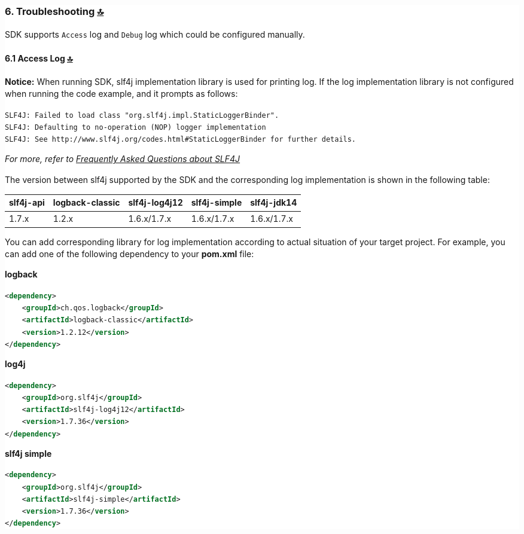 ### 6. Troubleshooting [:top:](#user-manual-top)

SDK supports `Access` log and `Debug` log which could be configured manually.

#### 6.1 Access Log [:top:](#user-manual-top)

**Notice:**
When running SDK, slf4j implementation library is used for printing log. If the log implementation library is not configured when running the
code example, and it prompts as follows:

``` shell
SLF4J: Failed to load class "org.slf4j.impl.StaticLoggerBinder".
SLF4J: Defaulting to no-operation (NOP) logger implementation
SLF4J: See http://www.slf4j.org/codes.html#StaticLoggerBinder for further details.
```

*For more, refer to [Frequently Asked Questions about SLF4J](https://www.slf4j.org/faq.html)*

The version between slf4j supported by the SDK and the corresponding log implementation is shown in the following table:

| slf4j-api | logback-classic | slf4j-log4j12 | slf4j-simple | slf4j-jdk14 |
|-----------|-----------------|---------------|--------------|-------------|
| 1.7.x     | 1.2.x           | 1.6.x/1.7.x   | 1.6.x/1.7.x  | 1.6.x/1.7.x |

You can add corresponding library for log implementation according to actual situation of your target project. For
example, you can add one of the following dependency to your **pom.xml** file:

**logback**

``` xml
<dependency>
    <groupId>ch.qos.logback</groupId>
    <artifactId>logback-classic</artifactId>
    <version>1.2.12</version>
</dependency>
```

**log4j**

``` xml
<dependency>
    <groupId>org.slf4j</groupId>
    <artifactId>slf4j-log4j12</artifactId>
    <version>1.7.36</version>
</dependency>
```

**slf4j simple**

``` xml
<dependency>
    <groupId>org.slf4j</groupId>
    <artifactId>slf4j-simple</artifactId>
    <version>1.7.36</version>
</dependency>
```
